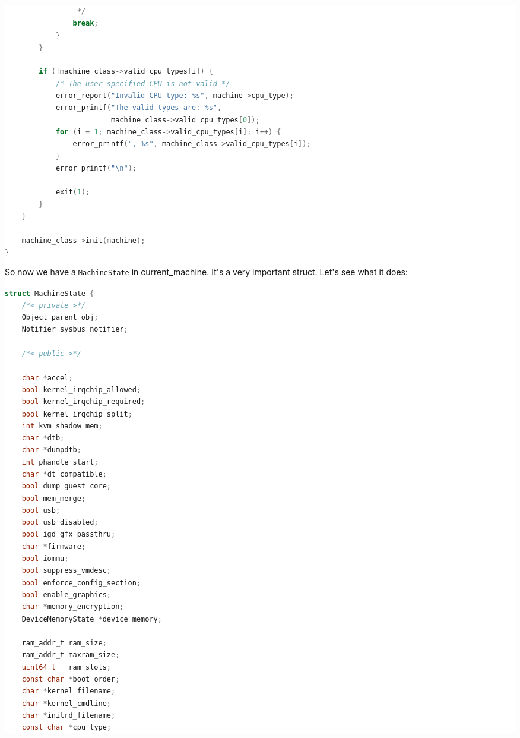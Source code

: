 ```C
                 */
                break;
            }
        }

        if (!machine_class->valid_cpu_types[i]) {
            /* The user specified CPU is not valid */
            error_report("Invalid CPU type: %s", machine->cpu_type);
            error_printf("The valid types are: %s",
                         machine_class->valid_cpu_types[0]);
            for (i = 1; machine_class->valid_cpu_types[i]; i++) {
                error_printf(", %s", machine_class->valid_cpu_types[i]);
            }
            error_printf("\n");

            exit(1);
        }
    }

    machine_class->init(machine);
}
```

So now we have a `MachineState` in current_machine. It's a very important struct. Let's see what it does:

```C
struct MachineState {
    /*< private >*/
    Object parent_obj;
    Notifier sysbus_notifier;

    /*< public >*/

    char *accel;
    bool kernel_irqchip_allowed;
    bool kernel_irqchip_required;
    bool kernel_irqchip_split;
    int kvm_shadow_mem;
    char *dtb;
    char *dumpdtb;
    int phandle_start;
    char *dt_compatible;
    bool dump_guest_core;
    bool mem_merge;
    bool usb;
    bool usb_disabled;
    bool igd_gfx_passthru;
    char *firmware;
    bool iommu;
    bool suppress_vmdesc;
    bool enforce_config_section;
    bool enable_graphics;
    char *memory_encryption;
    DeviceMemoryState *device_memory;

    ram_addr_t ram_size;
    ram_addr_t maxram_size;
    uint64_t   ram_slots;
    const char *boot_order;
    char *kernel_filename;
    char *kernel_cmdline;
    char *initrd_filename;
    const char *cpu_type;
```